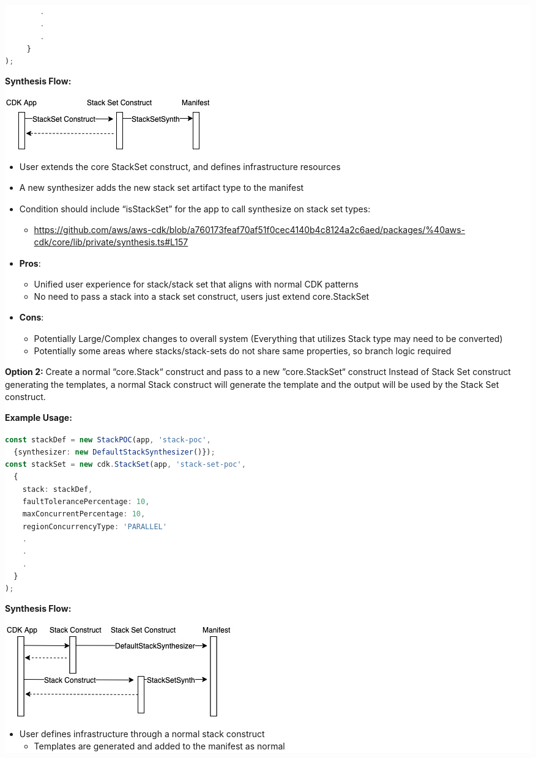 ```ts
        .
        .
        .
     }
);
```
**Synthesis Flow:**

![Architecture Diagram](../images/self-managed-stack-sets/cdk_stack_set_construct_synth_flow_option_1.jpg)
* User extends the core StackSet construct, and defines infrastructure resources
* A new synthesizer adds the new stack set artifact type to the manifest
* Condition should include “isStackSet” for the app to call synthesize on stack set types:
    *  https://github.com/aws/aws-cdk/blob/a760173feaf70af51f0cec4140b4c8124a2c6aed/packages/%40aws-cdk/core/lib/private/synthesis.ts#L157

* **Pros**:
    * Unified user experience for stack/stack set that aligns with normal CDK patterns 
    * No need to pass a stack into a stack set construct, users just extend core.StackSet

* **Cons**:
    * Potentially Large/Complex changes to overall system (Everything that utilizes Stack type may need to be converted)
    * Potentially some areas where stacks/stack-sets do not share same properties, so branch logic required

**Option 2:** Create a normal “core.Stack“ construct and pass to a new ”core.StackSet“ construct
Instead of Stack Set construct generating the templates, a normal Stack construct will generate the template and the output will be used by the Stack Set construct.

**Example Usage:**
```ts
const stackDef = new StackPOC(app, 'stack-poc', 
  {synthesizer: new DefaultStackSynthesizer()});
const stackSet = new cdk.StackSet(app, 'stack-set-poc',
  {
    stack: stackDef,
    faultTolerancePercentage: 10,
    maxConcurrentPercentage: 10,
    regionConcurrencyType: 'PARALLEL'
    .
    .
    .
  }
);
```
**Synthesis Flow:**

![Architecture Diagram](../images/self-managed-stack-sets/cdk_stack_set_construct_synth_flow_option_2.jpg)
* User defines infrastructure through a normal stack construct
  * Templates are generated and added to the manifest as normal
